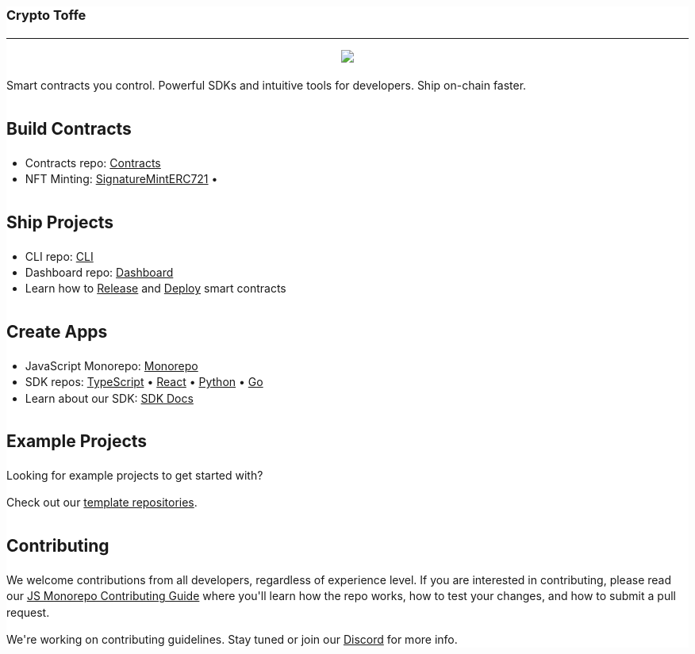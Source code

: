
### Crypto Toffe

---



<p align="center">
  <img src="https://2042927733-files.gitbook.io/~/files/v0/b/gitbook-x-prod.appspot.com/o/spaces%2Fq6RUBAe7bpFHQLQeirYD%2Fuploads%2F0GJ6MQMzXCEkoeZunUE3%2FTHE%20PERFECT%20ECOSYSTEM%20AT%20CRYPTO%20TOFFE.png?alt=media&token=59f8f245-acd9-4c30-9c9f-bd71bae1ad99" width="100%">
</p>

Smart contracts you control. Powerful SDKs and intuitive tools for developers. Ship on-chain faster.

## Build Contracts

- Contracts repo: <a href="https://github.com/CryptoToffe/Contract">Contracts</a>
- NFT Minting: <a href="https://github.com/CryptoToffe/Contract/blob/main/SignatureMintERC721.md">SignatureMintERC721</a> •
  

## Ship Projects

- CLI repo: <a href="https://github.com/thirdweb-dev/js/tree/main/packages/cli">CLI</a>
- Dashboard repo: <a href="https://github.com/thirdweb-dev/dashboard">Dashboard</a>
- Learn how to <a href="https://portal.thirdweb.com/release">Release</a> and <a href="https://portal.thirdweb.com/deploy">Deploy</a> smart contracts

## Create Apps

- JavaScript Monorepo: <a href="https://github.com/thirdweb-dev/js">Monorepo</a>
- SDK repos: <a href="https://github.com/thirdweb-dev/js/tree/main/packages/sdk">TypeScript</a> • <a href="https://github.com/thirdweb-dev/js/tree/main/packages/react">React</a> • <a href="https://github.com/thirdweb-dev/python-sdk">Python</a> • <a href="https://github.com/thirdweb-dev/go-sdk">Go</a> 
- Learn about our SDK: <a href="https://portal.thirdweb.com/sdk">SDK Docs</a>

## Example Projects 

Looking for example projects to get started with?

Check out our [template repositories](https://github.com/thirdweb-example).

## Contributing

We welcome contributions from all developers, regardless of experience level. If you are interested in contributing, please read our [JS Monorepo Contributing Guide](https://github.com/thirdweb-dev/js/blob/main/.github/contributing.md) where you'll learn how the repo works, how to test your changes, and how to submit a pull request.

We're working on contributing guidelines. Stay tuned or join our [Discord](https://discord.com/invite/thirdweb) for more info.
